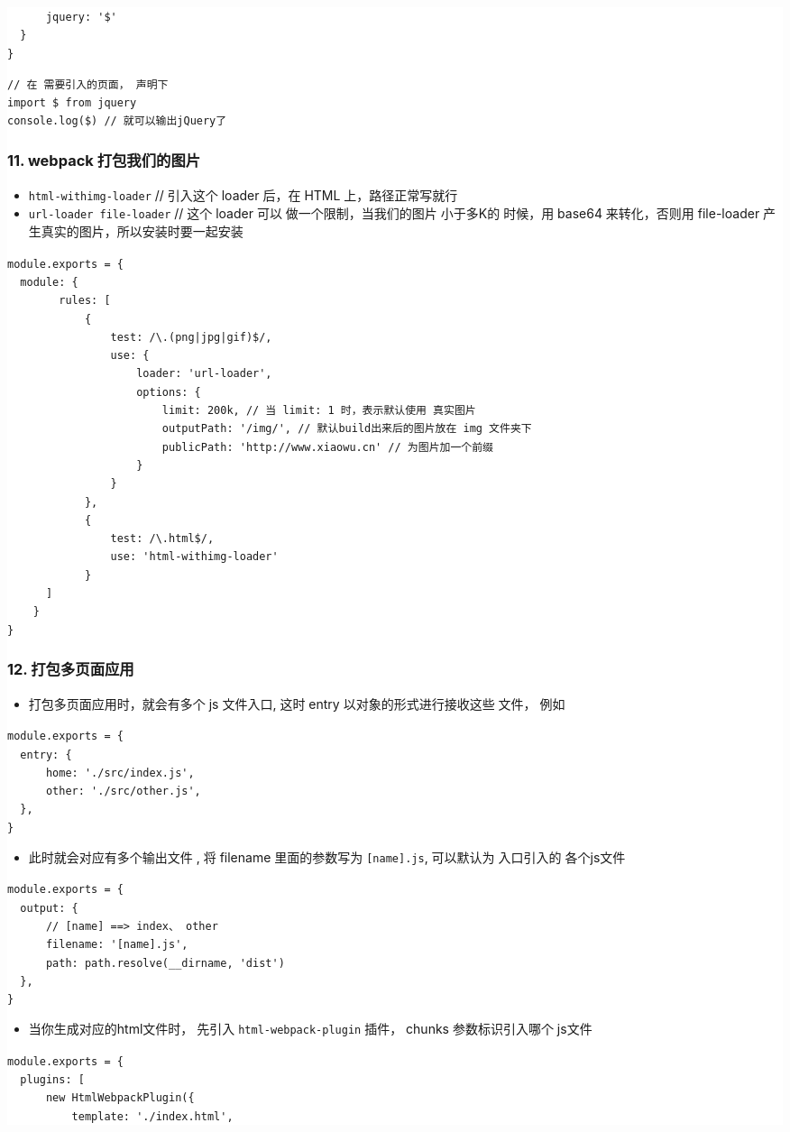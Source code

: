 ```
      jquery: '$'
  }
}
```
```
// 在 需要引入的页面， 声明下
import $ from jquery
console.log($) // 就可以输出jQuery了
```

### 11. webpack 打包我们的图片
+ `html-withimg-loader` // 引入这个 loader 后，在 HTML 上，路径正常写就行
+ `url-loader file-loader` //  这个 loader 可以 做一个限制，当我们的图片 小于多K的 时候，用 base64 来转化，否则用 file-loader 产生真实的图片，所以安装时要一起安装
```
module.exports = {
  module: {
        rules: [
            {
                test: /\.(png|jpg|gif)$/,
                use: {
                    loader: 'url-loader',
                    options: {
                        limit: 200k, // 当 limit: 1 时，表示默认使用 真实图片
                        outputPath: '/img/', // 默认build出来后的图片放在 img 文件夹下
                        publicPath: 'http://www.xiaowu.cn' // 为图片加一个前缀
                    }
                }
            },
            {
                test: /\.html$/,
                use: 'html-withimg-loader'
            }
      ]
    }
}
```

### 12. 打包多页面应用

- 打包多页面应用时，就会有多个 js 文件入口, 这时 entry 以对象的形式进行接收这些 文件， 例如
```
module.exports = {
  entry: {
      home: './src/index.js',
      other: './src/other.js',
  },
}
```
- 此时就会对应有多个输出文件 , 将 filename 里面的参数写为 `[name].js`, 可以默认为 入口引入的 各个js文件
```
module.exports = {
  output: {
      // [name] ==> index、 other
      filename: '[name].js',
      path: path.resolve(__dirname, 'dist')
  },
}
```
- 当你生成对应的html文件时， 先引入 `html-webpack-plugin` 插件， chunks 参数标识引入哪个 js文件
```
module.exports = {
  plugins: [
      new HtmlWebpackPlugin({
          template: './index.html',
```